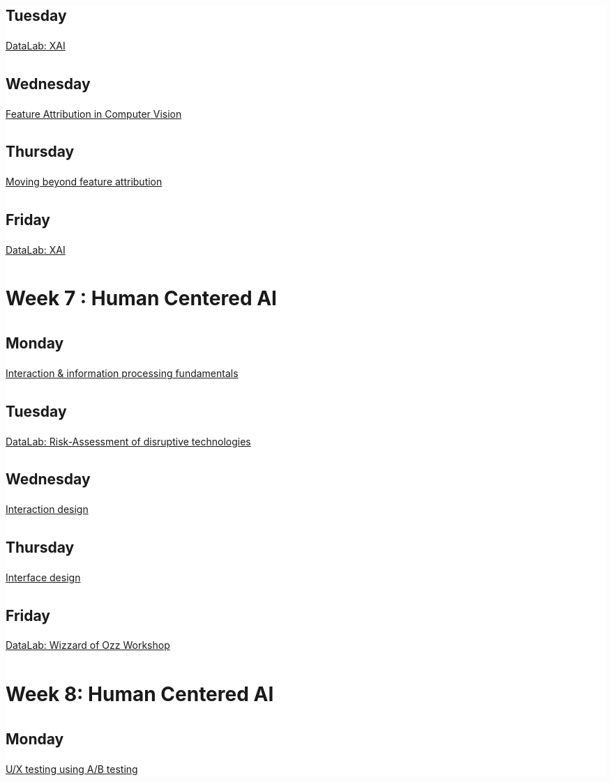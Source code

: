## Tuesday
[DataLab: XAI ](../../Study%20Content/Responsible%20and%20Explainable%20AI/XAI2.html)

## Wednesday
[Feature Attribution in Computer Vision](../../Study%20Content/Responsible%20and%20Explainable%20AI/XAI3.html)

## Thursday
[Moving beyond feature attribution](../../Study%20Content/Responsible%20and%20Explainable%20AI/XAI4.html)

## Friday
[DataLab: XAI](../../Study%20Content/Responsible%20and%20Explainable%20AI/XAI5.html)

# Week 7 : Human Centered AI

## Monday
[Interaction & information processing fundamentals](../../Study%20Content/Human-Centered%20Artificial%20Intelligence/Interaction_Information_Processing_Fundamentals.html)

## Tuesday
[DataLab: Risk-Assessment of disruptive technologies](../../Study%20Content/Human-Centered%20Artificial%20Intelligence/Datalab13_Risk-Assessment_of_Disruptive_Technologies.html)

## Wednesday
[Interaction design](../../Study%20Content/Human-Centered%20Artificial%20Intelligence/Interaction_Design.html)

## Thursday
[Interface design](../../Study%20Content/Human-Centered%20Artificial%20Intelligence/Interface_Design.html)

## Friday
[DataLab: Wizzard of Ozz Workshop](../../Study%20Content/Human-Centered%20Artificial%20Intelligence/Datalab14_Conceptualizing_A_Wireframe_Prototype.html)


# Week 8: Human Centered AI

## Monday
[U/X testing using A/B testing](../../Study%20Content/Human-Centered%20Artificial%20Intelligence/User_Testing.html)
